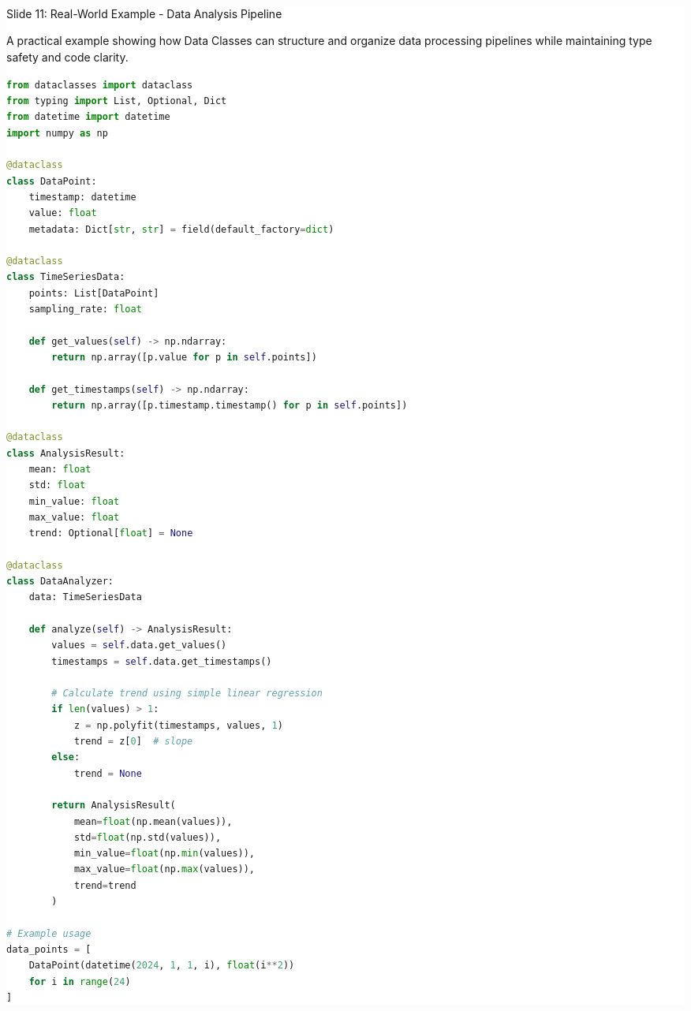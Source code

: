 Slide 11: Real-World Example - Data Analysis Pipeline

A practical example showing how Data Classes can structure and organize data processing pipelines while maintaining type safety and code clarity.

```python
from dataclasses import dataclass
from typing import List, Optional, Dict
from datetime import datetime
import numpy as np

@dataclass
class DataPoint:
    timestamp: datetime
    value: float
    metadata: Dict[str, str] = field(default_factory=dict)

@dataclass
class TimeSeriesData:
    points: List[DataPoint]
    sampling_rate: float
    
    def get_values(self) -> np.ndarray:
        return np.array([p.value for p in self.points])
    
    def get_timestamps(self) -> np.ndarray:
        return np.array([p.timestamp.timestamp() for p in self.points])

@dataclass
class AnalysisResult:
    mean: float
    std: float
    min_value: float
    max_value: float
    trend: Optional[float] = None

@dataclass
class DataAnalyzer:
    data: TimeSeriesData
    
    def analyze(self) -> AnalysisResult:
        values = self.data.get_values()
        timestamps = self.data.get_timestamps()
        
        # Calculate trend using simple linear regression
        if len(values) > 1:
            z = np.polyfit(timestamps, values, 1)
            trend = z[0]  # slope
        else:
            trend = None
            
        return AnalysisResult(
            mean=float(np.mean(values)),
            std=float(np.std(values)),
            min_value=float(np.min(values)),
            max_value=float(np.max(values)),
            trend=trend
        )

# Example usage
data_points = [
    DataPoint(datetime(2024, 1, 1, i), float(i**2)) 
    for i in range(24)
]

```